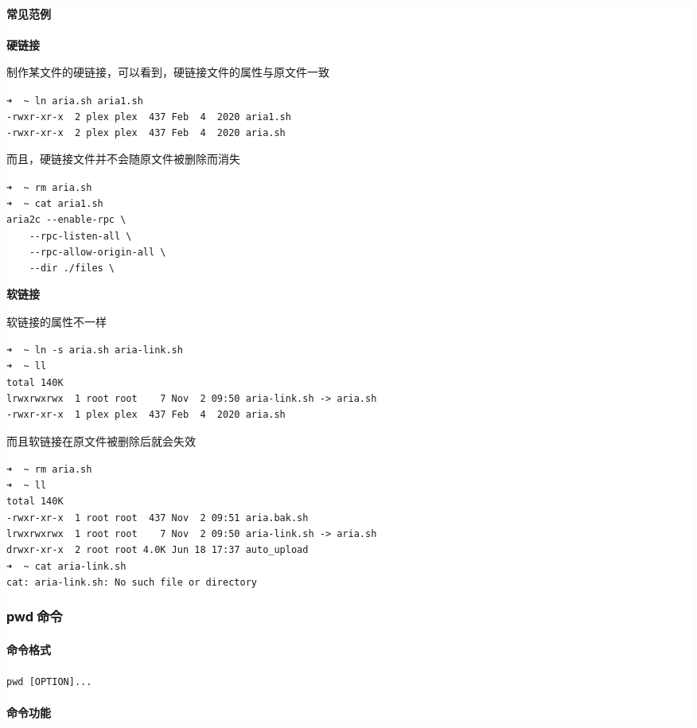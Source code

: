 #### 常见范例

**硬链接**

制作某文件的硬链接，可以看到，硬链接文件的属性与原文件一致

```
➜  ~ ln aria.sh aria1.sh
-rwxr-xr-x  2 plex plex  437 Feb  4  2020 aria1.sh
-rwxr-xr-x  2 plex plex  437 Feb  4  2020 aria.sh

```

而且，硬链接文件并不会随原文件被删除而消失

```
➜  ~ rm aria.sh 
➜  ~ cat aria1.sh 
aria2c --enable-rpc \
    --rpc-listen-all \
    --rpc-allow-origin-all \
    --dir ./files \
```

**软链接**

软链接的属性不一样

```
➜  ~ ln -s aria.sh aria-link.sh
➜  ~ ll
total 140K
lrwxrwxrwx  1 root root    7 Nov  2 09:50 aria-link.sh -> aria.sh
-rwxr-xr-x  1 plex plex  437 Feb  4  2020 aria.sh
```

而且软链接在原文件被删除后就会失效

```
➜  ~ rm aria.sh 
➜  ~ ll  
total 140K
-rwxr-xr-x  1 root root  437 Nov  2 09:51 aria.bak.sh
lrwxrwxrwx  1 root root    7 Nov  2 09:50 aria-link.sh -> aria.sh
drwxr-xr-x  2 root root 4.0K Jun 18 17:37 auto_upload
➜  ~ cat aria-link.sh
cat: aria-link.sh: No such file or directory
```

### pwd 命令

#### 命令格式

```
pwd [OPTION]...
```

#### 命令功能
